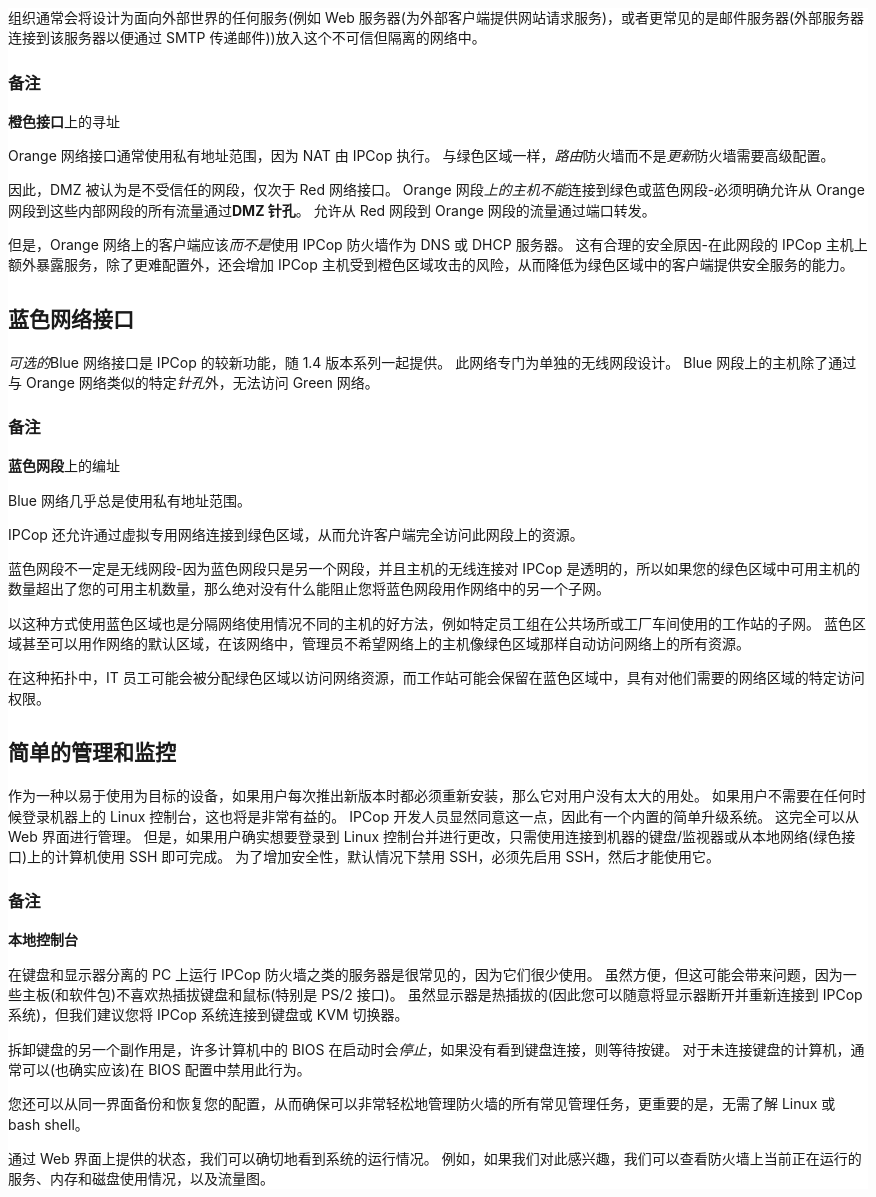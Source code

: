 组织通常会将设计为面向外部世界的任何服务(例如 Web 服务器(为外部客户端提供网站请求服务)，或者更常见的是邮件服务器(外部服务器连接到该服务器以便通过 SMTP 传递邮件))放入这个不可信但隔离的网络中。

### 备注

**橙色接口**上的寻址

Orange 网络接口通常使用私有地址范围，因为 NAT 由 IPCop 执行。 与绿色区域一样，*路由*防火墙而不是*更新*防火墙需要高级配置。

因此，DMZ 被认为是不受信任的网段，仅次于 Red 网络接口。 Orange 网段*上的主机不能*连接到绿色或蓝色网段-必须明确允许从 Orange 网段到这些内部网段的所有流量通过**DMZ 针孔**。 允许从 Red 网段到 Orange 网段的流量通过端口转发。

但是，Orange 网络上的客户端应该*而不是*使用 IPCop 防火墙作为 DNS 或 DHCP 服务器。 这有合理的安全原因-在此网段的 IPCop 主机上额外暴露服务，除了更难配置外，还会增加 IPCop 主机受到橙色区域攻击的风险，从而降低为绿色区域中的客户端提供安全服务的能力。

## 蓝色网络接口

*可选的*Blue 网络接口是 IPCop 的较新功能，随 1.4 版本系列一起提供。 此网络专门为单独的无线网段设计。 Blue 网段上的主机除了通过与 Orange 网络类似的特定*针孔*外，无法访问 Green 网络。

### 备注

**蓝色网段**上的编址

Blue 网络几乎总是使用私有地址范围。

IPCop 还允许通过虚拟专用网络连接到绿色区域，从而允许客户端完全访问此网段上的资源。

蓝色网段不一定是无线网段-因为蓝色网段只是另一个网段，并且主机的无线连接对 IPCop 是透明的，所以如果您的绿色区域中可用主机的数量超出了您的可用主机数量，那么绝对没有什么能阻止您将蓝色网段用作网络中的另一个子网。

以这种方式使用蓝色区域也是分隔网络使用情况不同的主机的好方法，例如特定员工组在公共场所或工厂车间使用的工作站的子网。 蓝色区域甚至可以用作网络的默认区域，在该网络中，管理员不希望网络上的主机像绿色区域那样自动访问网络上的所有资源。

在这种拓扑中，IT 员工可能会被分配绿色区域以访问网络资源，而工作站可能会保留在蓝色区域中，具有对他们需要的网络区域的特定访问权限。

## 简单的管理和监控

作为一种以易于使用为目标的设备，如果用户每次推出新版本时都必须重新安装，那么它对用户没有太大的用处。 如果用户不需要在任何时候登录机器上的 Linux 控制台，这也将是非常有益的。 IPCop 开发人员显然同意这一点，因此有一个内置的简单升级系统。 这完全可以从 Web 界面进行管理。 但是，如果用户确实想要登录到 Linux 控制台并进行更改，只需使用连接到机器的键盘/监视器或从本地网络(绿色接口)上的计算机使用 SSH 即可完成。 为了增加安全性，默认情况下禁用 SSH，必须先启用 SSH，然后才能使用它。

### 备注

**本地控制台**

在键盘和显示器分离的 PC 上运行 IPCop 防火墙之类的服务器是很常见的，因为它们很少使用。 虽然方便，但这可能会带来问题，因为一些主板(和软件包)不喜欢热插拔键盘和鼠标(特别是 PS/2 接口)。 虽然显示器是热插拔的(因此您可以随意将显示器断开并重新连接到 IPCop 系统)，但我们建议您将 IPCop 系统连接到键盘或 KVM 切换器。

拆卸键盘的另一个副作用是，许多计算机中的 BIOS 在启动时会*停止*，如果没有看到键盘连接，则等待按键。 对于未连接键盘的计算机，通常可以(也确实应该)在 BIOS 配置中禁用此行为。

您还可以从同一界面备份和恢复您的配置，从而确保可以非常轻松地管理防火墙的所有常见管理任务，更重要的是，无需了解 Linux 或 bash shell。

通过 Web 界面上提供的状态，我们可以确切地看到系统的运行情况。 例如，如果我们对此感兴趣，我们可以查看防火墙上当前正在运行的服务、内存和磁盘使用情况，以及流量图。
